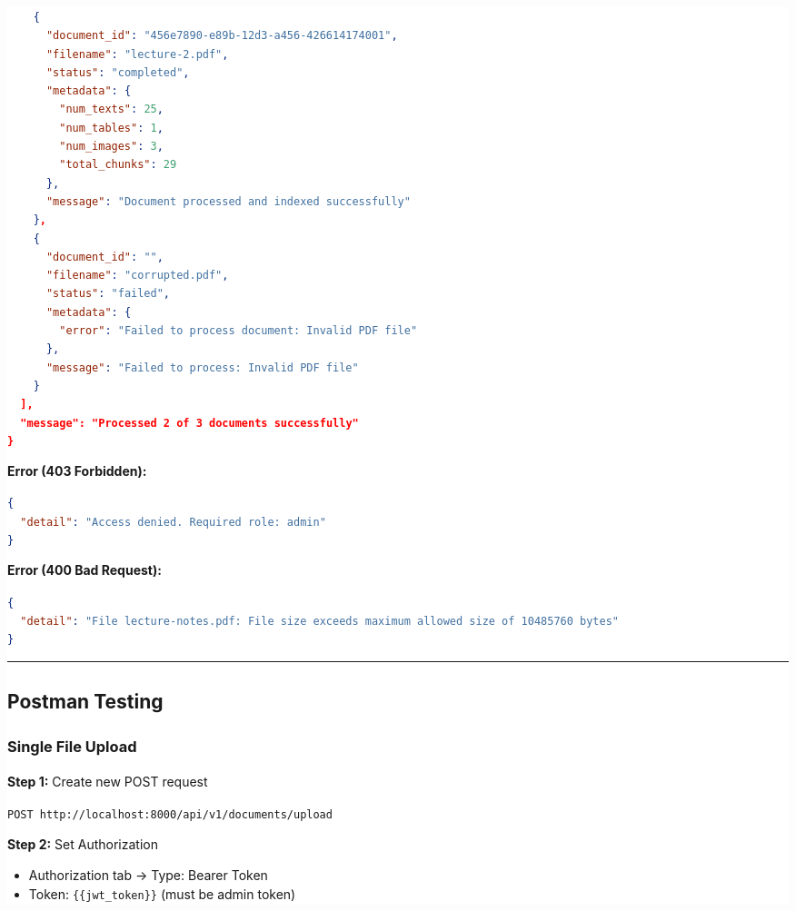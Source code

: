 ```json
    {
      "document_id": "456e7890-e89b-12d3-a456-426614174001",
      "filename": "lecture-2.pdf",
      "status": "completed",
      "metadata": {
        "num_texts": 25,
        "num_tables": 1,
        "num_images": 3,
        "total_chunks": 29
      },
      "message": "Document processed and indexed successfully"
    },
    {
      "document_id": "",
      "filename": "corrupted.pdf",
      "status": "failed",
      "metadata": {
        "error": "Failed to process document: Invalid PDF file"
      },
      "message": "Failed to process: Invalid PDF file"
    }
  ],
  "message": "Processed 2 of 3 documents successfully"
}
```

**Error (403 Forbidden):**
```json
{
  "detail": "Access denied. Required role: admin"
}
```

**Error (400 Bad Request):**
```json
{
  "detail": "File lecture-notes.pdf: File size exceeds maximum allowed size of 10485760 bytes"
}
```

---

## Postman Testing

### Single File Upload

**Step 1:** Create new POST request
```
POST http://localhost:8000/api/v1/documents/upload
```

**Step 2:** Set Authorization
- Authorization tab → Type: Bearer Token
- Token: `{{jwt_token}}` (must be admin token)
